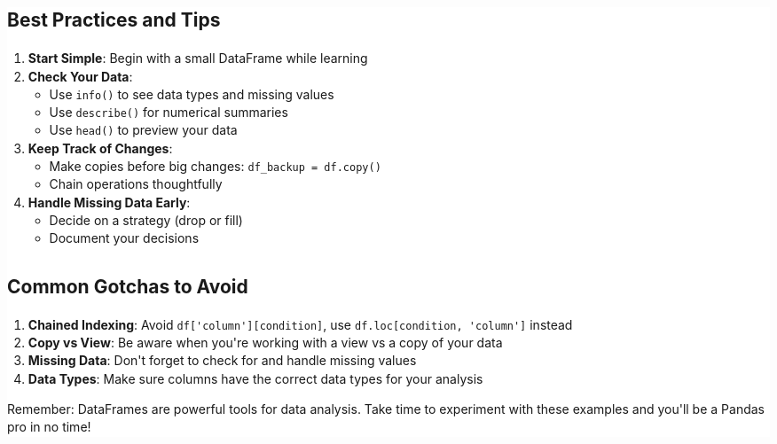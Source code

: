 ## Best Practices and Tips

1. **Start Simple**: Begin with a small DataFrame while learning
2. **Check Your Data**:
   - Use `info()` to see data types and missing values
   - Use `describe()` for numerical summaries
   - Use `head()` to preview your data
3. **Keep Track of Changes**:
   - Make copies before big changes: `df_backup = df.copy()`
   - Chain operations thoughtfully
4. **Handle Missing Data Early**:
   - Decide on a strategy (drop or fill)
   - Document your decisions

## Common Gotchas to Avoid

1. **Chained Indexing**: Avoid `df['column'][condition]`, use `df.loc[condition, 'column']` instead
2. **Copy vs View**: Be aware when you're working with a view vs a copy of your data
3. **Missing Data**: Don't forget to check for and handle missing values
4. **Data Types**: Make sure columns have the correct data types for your analysis

Remember: DataFrames are powerful tools for data analysis. Take time to experiment with these examples and you'll be a Pandas pro in no time!
